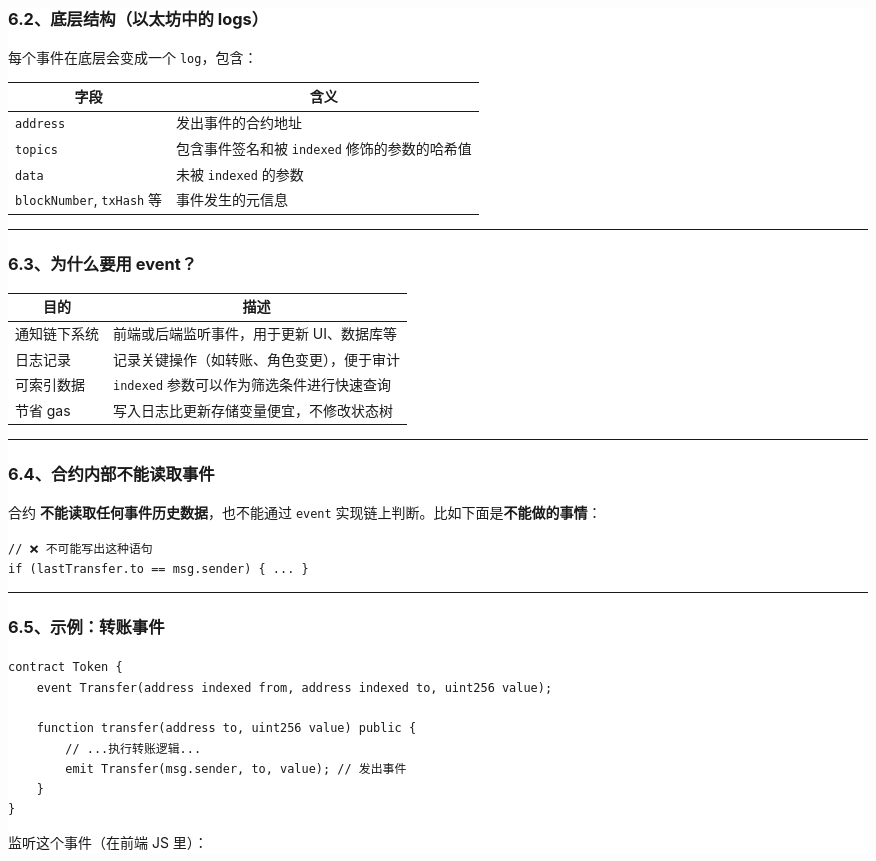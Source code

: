### 6.2、底层结构（以太坊中的 logs）

每个事件在底层会变成一个 `log`，包含：

| 字段                       | 含义                                          |
| -------------------------- | --------------------------------------------- |
| `address`                  | 发出事件的合约地址                            |
| `topics`                   | 包含事件签名和被 `indexed` 修饰的参数的哈希值 |
| `data`                     | 未被 `indexed` 的参数                         |
| `blockNumber`, `txHash` 等 | 事件发生的元信息                              |

------

### 6.3、为什么要用 event？

| 目的         | 描述                                       |
| ------------ | ------------------------------------------ |
| 通知链下系统 | 前端或后端监听事件，用于更新 UI、数据库等  |
| 日志记录     | 记录关键操作（如转账、角色变更），便于审计 |
| 可索引数据   | `indexed` 参数可以作为筛选条件进行快速查询 |
| 节省 gas     | 写入日志比更新存储变量便宜，不修改状态树   |

------

### 6.4、合约内部不能读取事件

合约 **不能读取任何事件历史数据**，也不能通过 `event` 实现链上判断。比如下面是**不能做的事情**：

```solidity
// ❌ 不可能写出这种语句
if (lastTransfer.to == msg.sender) { ... }
```

------

### 6.5、示例：转账事件

```solidity
contract Token {
    event Transfer(address indexed from, address indexed to, uint256 value);

    function transfer(address to, uint256 value) public {
        // ...执行转账逻辑...
        emit Transfer(msg.sender, to, value); // 发出事件
    }
}
```

监听这个事件（在前端 JS 里）：
